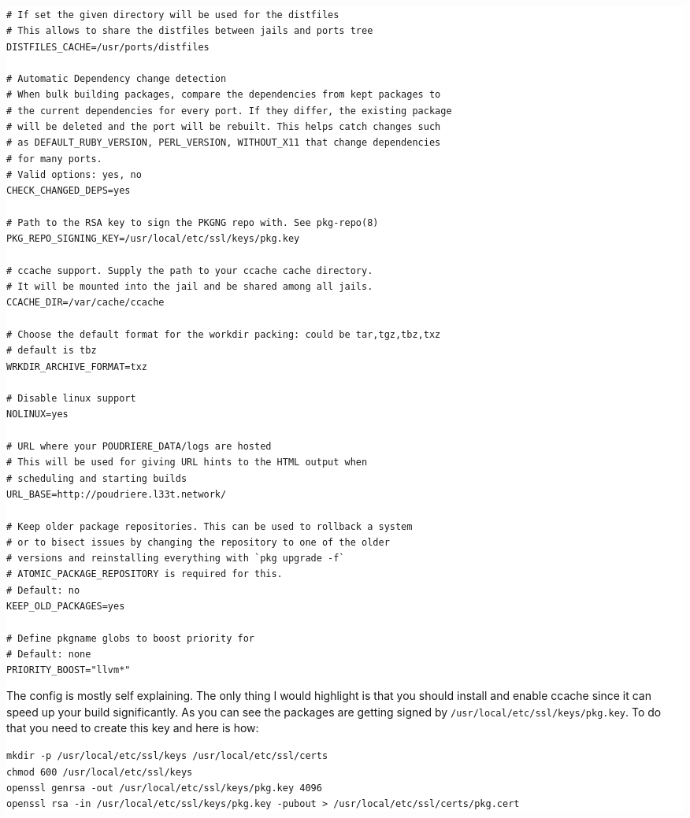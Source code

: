 ```
# If set the given directory will be used for the distfiles
# This allows to share the distfiles between jails and ports tree
DISTFILES_CACHE=/usr/ports/distfiles

# Automatic Dependency change detection
# When bulk building packages, compare the dependencies from kept packages to
# the current dependencies for every port. If they differ, the existing package
# will be deleted and the port will be rebuilt. This helps catch changes such
# as DEFAULT_RUBY_VERSION, PERL_VERSION, WITHOUT_X11 that change dependencies
# for many ports.
# Valid options: yes, no
CHECK_CHANGED_DEPS=yes

# Path to the RSA key to sign the PKGNG repo with. See pkg-repo(8)
PKG_REPO_SIGNING_KEY=/usr/local/etc/ssl/keys/pkg.key

# ccache support. Supply the path to your ccache cache directory.
# It will be mounted into the jail and be shared among all jails.
CCACHE_DIR=/var/cache/ccache

# Choose the default format for the workdir packing: could be tar,tgz,tbz,txz
# default is tbz
WRKDIR_ARCHIVE_FORMAT=txz

# Disable linux support
NOLINUX=yes

# URL where your POUDRIERE_DATA/logs are hosted
# This will be used for giving URL hints to the HTML output when
# scheduling and starting builds
URL_BASE=http://poudriere.l33t.network/

# Keep older package repositories. This can be used to rollback a system
# or to bisect issues by changing the repository to one of the older
# versions and reinstalling everything with `pkg upgrade -f`
# ATOMIC_PACKAGE_REPOSITORY is required for this.
# Default: no
KEEP_OLD_PACKAGES=yes

# Define pkgname globs to boost priority for
# Default: none
PRIORITY_BOOST="llvm*"
``` 

The config is mostly self explaining. The only thing I would highlight is that you should install and enable ccache since 
it can speed up your build significantly. As you can see the packages are getting signed by `/usr/local/etc/ssl/keys/pkg.key`. To do that 
you need to create this key and here is how:

```
mkdir -p /usr/local/etc/ssl/keys /usr/local/etc/ssl/certs
chmod 600 /usr/local/etc/ssl/keys
openssl genrsa -out /usr/local/etc/ssl/keys/pkg.key 4096
openssl rsa -in /usr/local/etc/ssl/keys/pkg.key -pubout > /usr/local/etc/ssl/certs/pkg.cert
```
